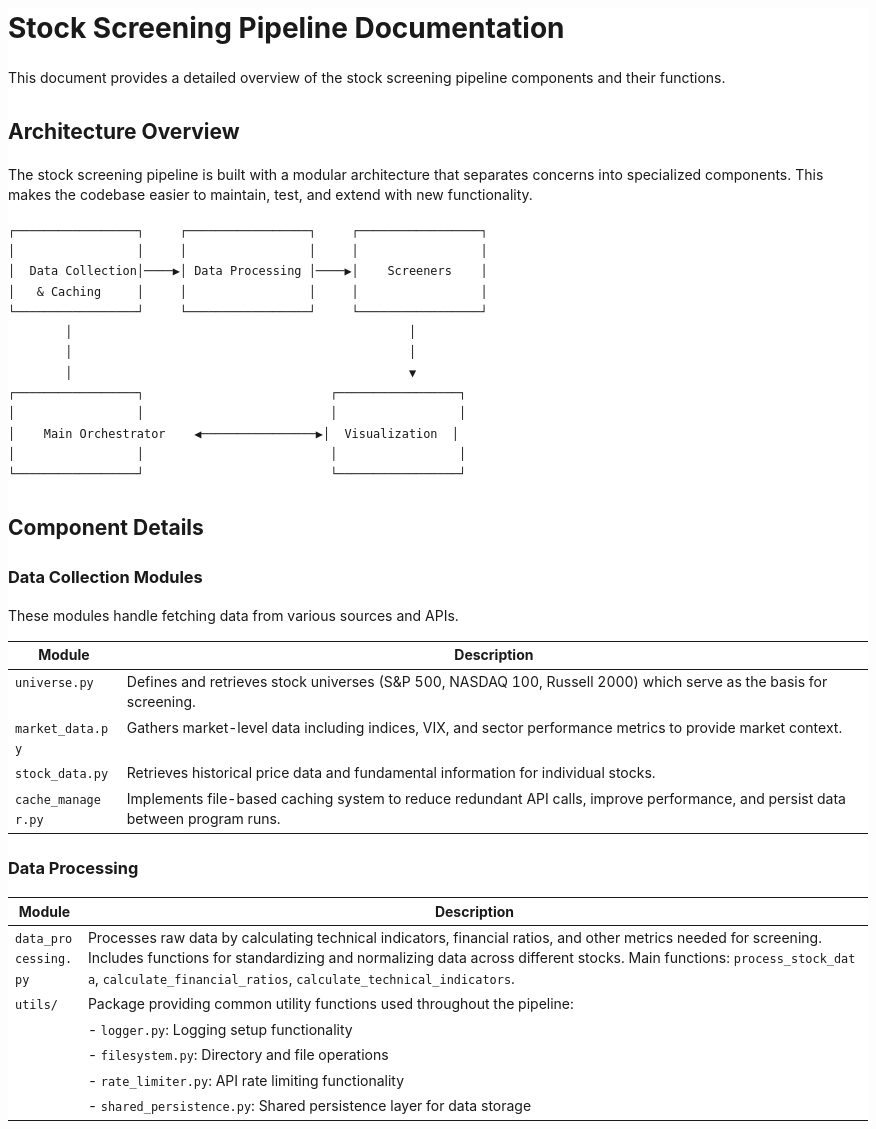 # Stock Screening Pipeline Documentation

This document provides a detailed overview of the stock screening pipeline components and their functions.

## Architecture Overview

The stock screening pipeline is built with a modular architecture that separates concerns into specialized components. This makes the codebase easier to maintain, test, and extend with new functionality.

```
┌─────────────────┐     ┌─────────────────┐     ┌─────────────────┐
│                 │     │                 │     │                 │
│  Data Collection│────▶│ Data Processing │────▶│    Screeners    │
│   & Caching     │     │                 │     │                 │
└─────────────────┘     └─────────────────┘     └─────────────────┘
        │                                               │
        │                                               │
        │                                               ▼
┌─────────────────┐                          ┌─────────────────┐
│                 │                          │                 │
│    Main Orchestrator    ◀────────────────▶│  Visualization  │
│                 │                          │                 │
└─────────────────┘                          └─────────────────┘
```

## Component Details

### Data Collection Modules

These modules handle fetching data from various sources and APIs.

| Module | Description |
|--------|-------------|
| `universe.py` | Defines and retrieves stock universes (S&P 500, NASDAQ 100, Russell 2000) which serve as the basis for screening. |
| `market_data.py` | Gathers market-level data including indices, VIX, and sector performance metrics to provide market context. |
| `stock_data.py` | Retrieves historical price data and fundamental information for individual stocks. |
| `cache_manager.py` | Implements file-based caching system to reduce redundant API calls, improve performance, and persist data between program runs. |

### Data Processing

| Module | Description |
|--------|-------------|
| `data_processing.py` | Processes raw data by calculating technical indicators, financial ratios, and other metrics needed for screening. Includes functions for standardizing and normalizing data across different stocks. Main functions: `process_stock_data`, `calculate_financial_ratios`, `calculate_technical_indicators`. |
| `utils/` | Package providing common utility functions used throughout the pipeline:
| | - `logger.py`: Logging setup functionality
| | - `filesystem.py`: Directory and file operations 
| | - `rate_limiter.py`: API rate limiting functionality
| | - `shared_persistence.py`: Shared persistence layer for data storage |
